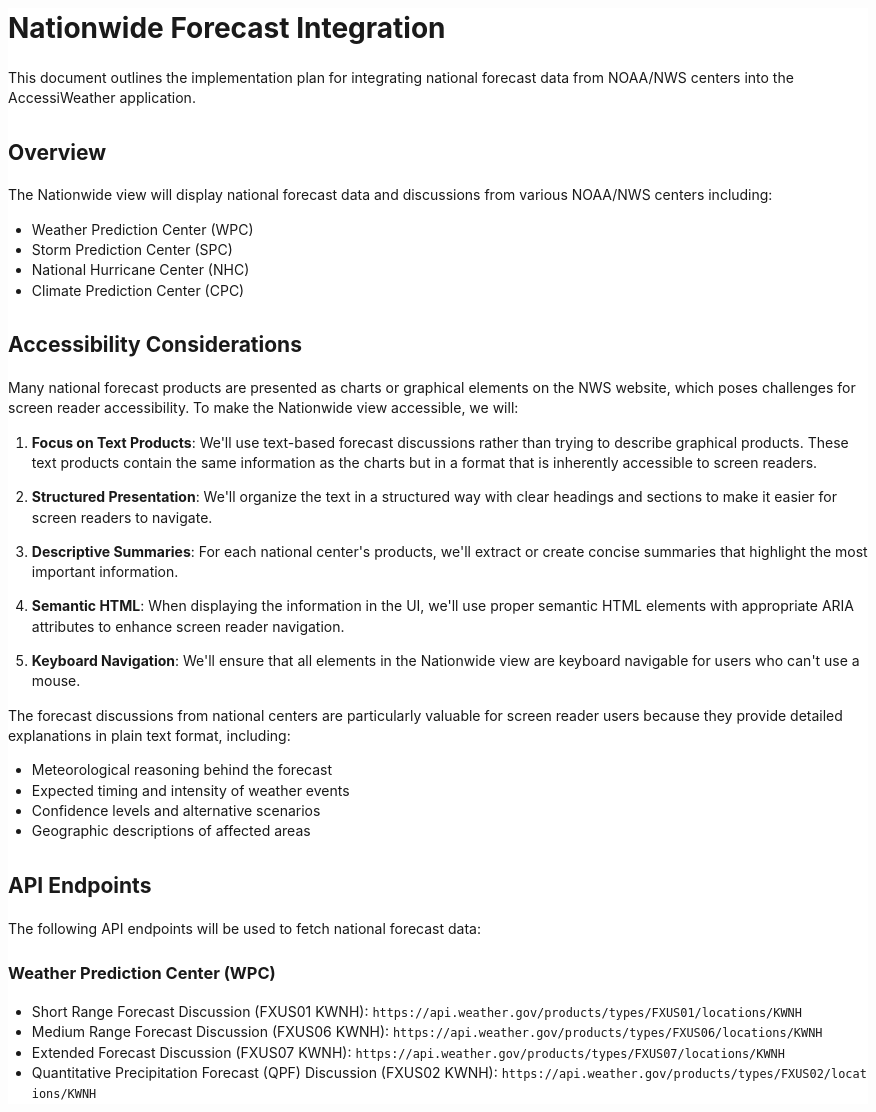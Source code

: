 # Nationwide Forecast Integration

This document outlines the implementation plan for integrating national forecast data from NOAA/NWS centers into the AccessiWeather application.

## Overview

The Nationwide view will display national forecast data and discussions from various NOAA/NWS centers including:
- Weather Prediction Center (WPC)
- Storm Prediction Center (SPC)
- National Hurricane Center (NHC)
- Climate Prediction Center (CPC)

## Accessibility Considerations

Many national forecast products are presented as charts or graphical elements on the NWS website, which poses challenges for screen reader accessibility. To make the Nationwide view accessible, we will:

1. **Focus on Text Products**: We'll use text-based forecast discussions rather than trying to describe graphical products. These text products contain the same information as the charts but in a format that is inherently accessible to screen readers.

2. **Structured Presentation**: We'll organize the text in a structured way with clear headings and sections to make it easier for screen readers to navigate.

3. **Descriptive Summaries**: For each national center's products, we'll extract or create concise summaries that highlight the most important information.

4. **Semantic HTML**: When displaying the information in the UI, we'll use proper semantic HTML elements with appropriate ARIA attributes to enhance screen reader navigation.

5. **Keyboard Navigation**: We'll ensure that all elements in the Nationwide view are keyboard navigable for users who can't use a mouse.

The forecast discussions from national centers are particularly valuable for screen reader users because they provide detailed explanations in plain text format, including:
- Meteorological reasoning behind the forecast
- Expected timing and intensity of weather events
- Confidence levels and alternative scenarios
- Geographic descriptions of affected areas

## API Endpoints

The following API endpoints will be used to fetch national forecast data:

### Weather Prediction Center (WPC)
- Short Range Forecast Discussion (FXUS01 KWNH): `https://api.weather.gov/products/types/FXUS01/locations/KWNH`
- Medium Range Forecast Discussion (FXUS06 KWNH): `https://api.weather.gov/products/types/FXUS06/locations/KWNH`
- Extended Forecast Discussion (FXUS07 KWNH): `https://api.weather.gov/products/types/FXUS07/locations/KWNH`
- Quantitative Precipitation Forecast (QPF) Discussion (FXUS02 KWNH): `https://api.weather.gov/products/types/FXUS02/locations/KWNH`
